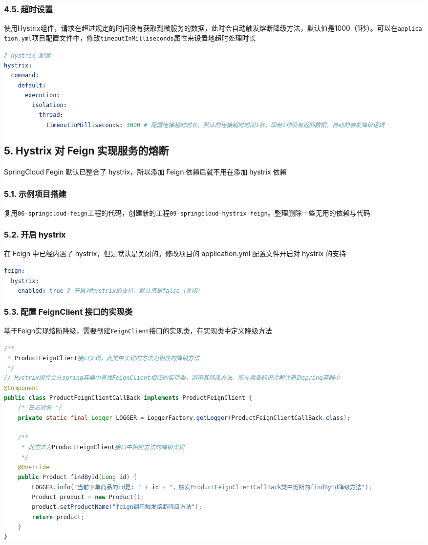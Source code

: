 ### 4.5. 超时设置

使用Hystrix组件，请求在超过规定的时间没有获取到微服务的数据，此时会自动触发熔断降级方法，默认值是1000（1秒）。可以在`application.yml`项目配置文件中，修改`timeoutInMilliseconds`属性来设置地超时处理时长

```yml
# hystrix 配置
hystrix:
  command:
    default:
      execution:
        isolation:
          thread:
            timeoutInMilliseconds: 3000 # 配置连接超时时长，默认的连接超时时间1秒，即若1秒没有返回数据，自动的触发降级逻辑
```

## 5. Hystrix 对 Feign 实现服务的熔断

SpringCloud Fegin 默认已整合了 hystrix，所以添加 Feign 依赖后就不用在添加 hystrix 依赖

### 5.1. 示例项目搭建

复用`06-springcloud-feign`工程的代码，创建新的工程`09-springcloud-hystrix-feign`。整理删除一些无用的依赖与代码

### 5.2. 开启 hystrix

在 Feign 中已经内置了 hystrix，但是默认是关闭的。修改项目的 application.yml 配置文件开启对 hystrix 的支持

```yml
feign:
  hystrix:
    enabled: true # 开启对hystrix的支持，默认值是false（关闭）
```

### 5.3. 配置 FeignClient 接口的实现类

基于Feign实现熔断降级，需要创建`FeignClient`接口的实现类，在实现类中定义降级方法

```java
/**
 * ProductFeignClient接口实现，此类中实现的方法为相应的降级方法
 */
// Hystrix组件会在spring容器中查找FeignClient相应的实现类，调用其降级方法，所在需要标识注解注册到spring容器中
@Component
public class ProductFeignClientCallBack implements ProductFeignClient {
    /* 日志对象 */
    private static final Logger LOGGER = LoggerFactory.getLogger(ProductFeignClientCallBack.class);

    /**
     * 此方法为ProductFeignClient接口中相应方法的降级实现
     */
    @Override
    public Product findById(Long id) {
        LOGGER.info("当前下单商品的id是: " + id + "，触发ProductFeignClientCallBack类中熔断的findById降级方法");
        Product product = new Product();
        product.setProductName("feign调用触发熔断降级方法");
        return product;
    }
}
```
